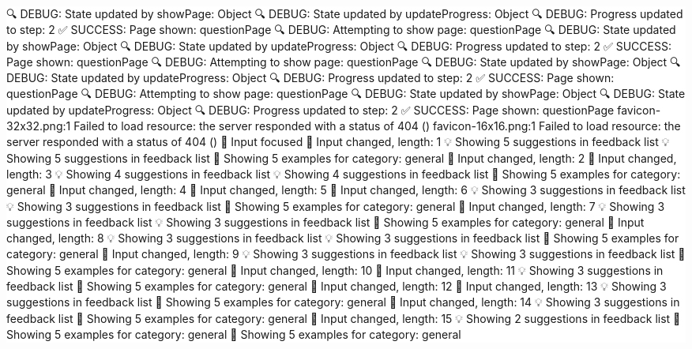  🔍 DEBUG: State updated by showPage: Object
 🔍 DEBUG: State updated by updateProgress: Object
 🔍 DEBUG: Progress updated to step: 2
 ✅ SUCCESS: Page shown: questionPage
 🔍 DEBUG: Attempting to show page: questionPage
 🔍 DEBUG: State updated by showPage: Object
 🔍 DEBUG: State updated by updateProgress: Object
 🔍 DEBUG: Progress updated to step: 2
 ✅ SUCCESS: Page shown: questionPage
 🔍 DEBUG: Attempting to show page: questionPage
 🔍 DEBUG: State updated by showPage: Object
 🔍 DEBUG: State updated by updateProgress: Object
 🔍 DEBUG: Progress updated to step: 2
 ✅ SUCCESS: Page shown: questionPage
 🔍 DEBUG: Attempting to show page: questionPage
 🔍 DEBUG: State updated by showPage: Object
 🔍 DEBUG: State updated by updateProgress: Object
 🔍 DEBUG: Progress updated to step: 2
 ✅ SUCCESS: Page shown: questionPage
favicon-32x32.png:1  Failed to load resource: the server responded with a status of 404 ()
favicon-16x16.png:1  Failed to load resource: the server responded with a status of 404 ()
 📝 Input focused
 📝 Input changed, length: 1
 💡 Showing 5 suggestions in feedback list
 💡 Showing 5 suggestions in feedback list
 📝 Showing 5 examples for category: general
 📝 Input changed, length: 2
 📝 Input changed, length: 3
 💡 Showing 4 suggestions in feedback list
 💡 Showing 4 suggestions in feedback list
 📝 Showing 5 examples for category: general
 📝 Input changed, length: 4
 📝 Input changed, length: 5
 📝 Input changed, length: 6
 💡 Showing 3 suggestions in feedback list
 💡 Showing 3 suggestions in feedback list
 📝 Showing 5 examples for category: general
 📝 Input changed, length: 7
 💡 Showing 3 suggestions in feedback list
 💡 Showing 3 suggestions in feedback list
 📝 Showing 5 examples for category: general
 📝 Input changed, length: 8
 💡 Showing 3 suggestions in feedback list
 💡 Showing 3 suggestions in feedback list
 📝 Showing 5 examples for category: general
 📝 Input changed, length: 9
 💡 Showing 3 suggestions in feedback list
 💡 Showing 3 suggestions in feedback list
 📝 Showing 5 examples for category: general
 📝 Input changed, length: 10
 📝 Input changed, length: 11
 💡 Showing 3 suggestions in feedback list
 📝 Showing 5 examples for category: general
 📝 Input changed, length: 12
 📝 Input changed, length: 13
 💡 Showing 3 suggestions in feedback list
 📝 Showing 5 examples for category: general
 📝 Input changed, length: 14
 💡 Showing 3 suggestions in feedback list
 📝 Showing 5 examples for category: general
 📝 Input changed, length: 15
 💡 Showing 2 suggestions in feedback list
 📝 Showing 5 examples for category: general
 📝 Showing 5 examples for category: general